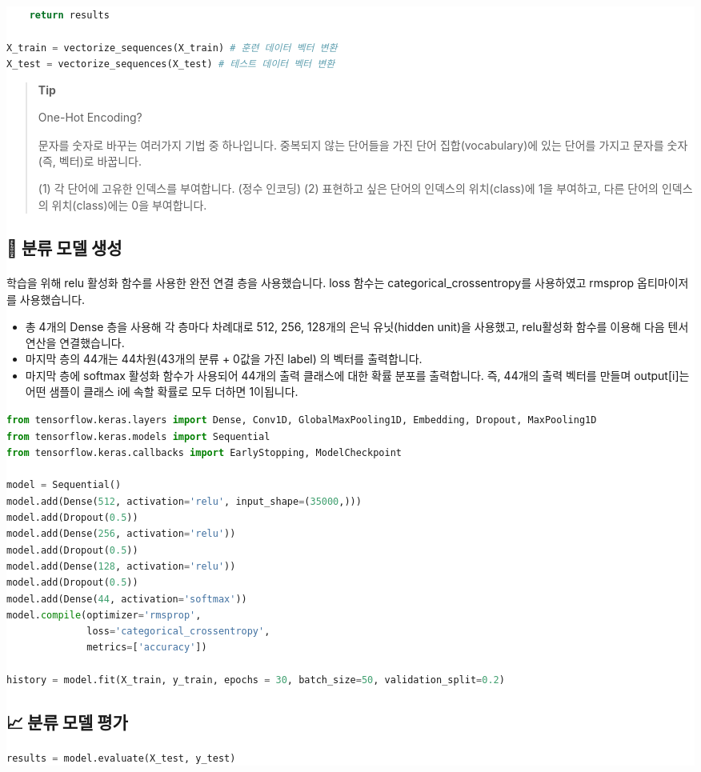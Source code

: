 ```python
    return results

X_train = vectorize_sequences(X_train) # 훈련 데이터 벡터 변환
X_test = vectorize_sequences(X_test) # 테스트 데이터 벡터 변환
```

> **Tip**
>
> One-Hot Encoding?
>
> 문자를 숫자로 바꾸는 여러가지 기법 중 하나입니다. 중복되지 않는 단어들을 가진 단어 집합(vocabulary)에 있는 단어를 가지고 문자를 숫자(즉, 벡터)로 바꿉니다.
>
> (1) 각 단어에 고유한 인덱스를 부여합니다. (정수 인코딩)
> (2) 표현하고 싶은 단어의 인덱스의 위치(class)에 1을 부여하고, 다른 단어의 인덱스의 위치(class)에는 0을 부여합니다.

## :book: 분류 모델 생성

학습을 위해 relu 활성화 함수를 사용한 완전 연결 층을 사용했습니다. loss 함수는 categorical_crossentropy를 사용하였고 rmsprop 옵티마이저를 사용했습니다.

* 총 4개의 Dense 층을 사용해 각 층마다 차례대로 512, 256, 128개의 은닉 유닛(hidden unit)을 사용했고, relu활성화 함수를 이용해 다음 텐서 연산을 연결했습니다. 
* 마지막 층의 44개는 44차원(43개의 분류 + 0값을 가진 label) 의 벡터를 출력합니다. 
* 마지막 층에 softmax 활성화 함수가 사용되어 44개의 출력 클래스에 대한 확률 분포를 출력합니다. 즉, 44개의 출력 벡터를 만들며 output[i]는 어떤 샘플이 클래스 i에 속할 확률로 모두 더하면 1이됩니다.

```python
from tensorflow.keras.layers import Dense, Conv1D, GlobalMaxPooling1D, Embedding, Dropout, MaxPooling1D
from tensorflow.keras.models import Sequential
from tensorflow.keras.callbacks import EarlyStopping, ModelCheckpoint

model = Sequential()
model.add(Dense(512, activation='relu', input_shape=(35000,)))
model.add(Dropout(0.5))
model.add(Dense(256, activation='relu'))
model.add(Dropout(0.5))
model.add(Dense(128, activation='relu'))
model.add(Dropout(0.5))
model.add(Dense(44, activation='softmax'))
model.compile(optimizer='rmsprop',
              loss='categorical_crossentropy',
              metrics=['accuracy'])

history = model.fit(X_train, y_train, epochs = 30, batch_size=50, validation_split=0.2)
```

## :chart_with_upwards_trend: 분류 모델 평가

```python
results = model.evaluate(X_test, y_test)
```
